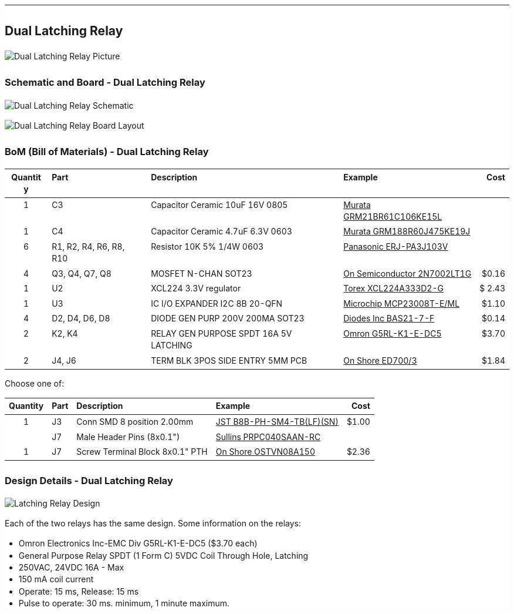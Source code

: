 
---

## Dual Latching Relay

![Dual Latching Relay Picture](/assets/images/app-notes/AN024/latching-pic.jpg)

### Schematic and Board - Dual Latching Relay

![Dual Latching Relay Schematic](/assets/images/app-notes/AN024/latching-schematic.png)

![Dual Latching Relay Board Layout](/assets/images/app-notes/AN024/latching-board.png)

### BoM (Bill of Materials) - Dual Latching Relay

| Quantity | Part | Description | Example | Cost |
| :---: | :--- | :--- | :--- | ---: |
| 1 | C3 | Capacitor Ceramic 10uF 16V 0805 | [Murata GRM21BR61C106KE15L](https://www.digikey.com/product-detail/en/murata-electronics-north-america/GRM21BR61C106KE15L/490-3886-1-ND/965928) | |
| 1 | C4 | Capacitor Ceramic 4.7uF 6.3V 0603 | [Murata GRM188R60J475KE19J](https://www.digikey.com/product-detail/en/murata-electronics-north-america/GRM188R60J475KE19J/490-6407-1-ND/3845604) | |
| 6 | R1, R2, R4, R6, R8, R10 | Resistor 10K 5% 1/4W 0603 | [Panasonic ERJ-PA3J103V](https://www.digikey.com/product-detail/en/panasonic-electronic-components/ERJ-PA3J103V/P10KBZCT-ND/5036237) | | 
| 4 | Q3, Q4, Q7, Q8 | MOSFET N-CHAN SOT23 | [On Semiconductor 2N7002LT1G](https://www.digikey.com/product-detail/en/on-semiconductor/2N7002LT3G/2N7002LT3GOSCT-ND/2704932) | $0.16 |
| 1 | U2 | XCL224 3.3V regulator | [Torex XCL224A333D2-G](https://www.digikey.com/product-detail/en/torex-semiconductor-ltd/XCL224A333D2-G/893-1419-1-ND/8256121) |$ 2.43| 
| 1 | U3 | IC I/O EXPANDER I2C 8B 20-QFN  | [Microchip MCP23008T-E/ML](https://www.digikey.com/product-detail/en/microchip-technology/MCP23008T-E-ML/MCP23008T-E-MLCT-ND/7916525) | $1.10 |
| 4 | D2, D4, D6, D8 | DIODE GEN PURP 200V 200MA SOT23 | [Diodes Inc BAS21-7-F](http://www.digikey.com/product-detail/en/BAS21-7-F/BAS21-FDICT-ND/717813) | $0.14 |
| 2 | K2, K4 | RELAY GEN PURPOSE SPDT 16A 5V LATCHING | [Omron G5RL-K1-E-DC5](https://www.digikey.com/product-detail/en/omron-electronics-inc-emc-div/G5RL-K1-E-DC5/Z4395-ND/4947136) | $3.70 |
| 2 | J4, J6 | TERM BLK 3POS SIDE ENTRY 5MM PCB | [On Shore ED700/3](https://www.digikey.com/product-detail/en/on-shore-technology-inc/ED700-3/ED1632-ND/33961) | $1.84 |


Choose one of:

| Quantity | Part | Description | Example | Cost | 
| :---: | :--- | :--- | :--- | ---: | 
| 1 | J3 | Conn SMD 8 position 2.00mm | [JST B8B-PH-SM4-TB(LF)(SN)](https://www.digikey.com/product-detail/en/jst-sales-america-inc/B8B-PH-SM4-TB-LF-SN/455-1740-1-ND/926837) | $1.00 |
|   | J7 | Male Header Pins (8x0.1") | [Sullins PRPC040SAAN-RC](https://www.digikey.com/product-detail/en/PRPC040SAAN-RC/S1011EC-40-ND/2775214) | |
| 1 | J7 | Screw Terminal Block 8x0.1" PTH | [On Shore OSTVN08A150](https://www.digikey.com/product-detail/en/on-shore-technology-inc/OSTVN08A150/ED10566-ND/1588868) | $2.36 | 



### Design Details - Dual Latching Relay

![Latching Relay Design](/assets/images/app-notes/AN024/latching-relay.png)

Each of the two relays has the same design. Some information on the relays:

- Omron Electronics Inc-EMC Div G5RL-K1-E-DC5 ($3.70 each)
- General Purpose Relay SPDT (1 Form C) 5VDC Coil Through Hole, Latching
- 250VAC, 24VDC 16A - Max
- 150 mA coil current
- Operate: 15 ms, Release: 15 ms
- Pulse to operate: 30 ms. minimum, 1 minute maximum.
